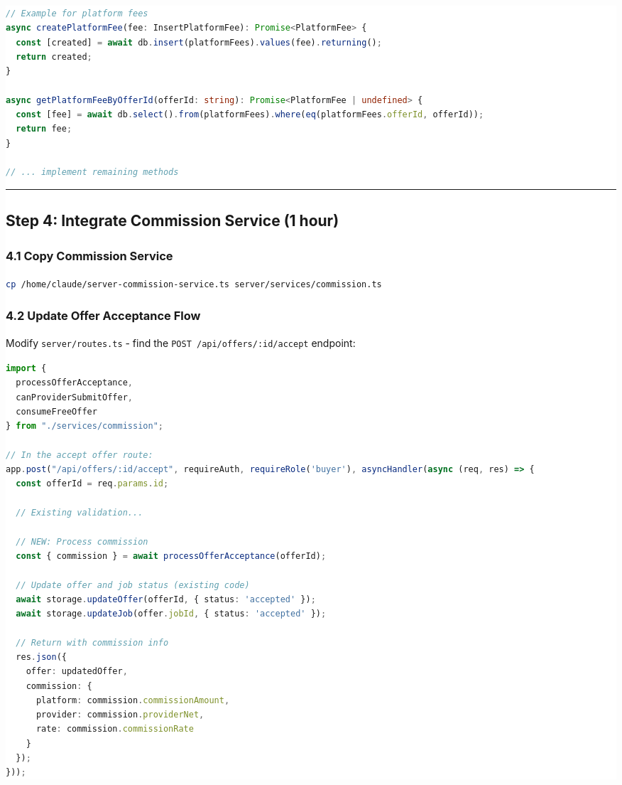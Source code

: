 ```typescript
// Example for platform fees
async createPlatformFee(fee: InsertPlatformFee): Promise<PlatformFee> {
  const [created] = await db.insert(platformFees).values(fee).returning();
  return created;
}

async getPlatformFeeByOfferId(offerId: string): Promise<PlatformFee | undefined> {
  const [fee] = await db.select().from(platformFees).where(eq(platformFees.offerId, offerId));
  return fee;
}

// ... implement remaining methods
```

---

## Step 4: Integrate Commission Service (1 hour)

### 4.1 Copy Commission Service

```bash
cp /home/claude/server-commission-service.ts server/services/commission.ts
```

### 4.2 Update Offer Acceptance Flow

Modify `server/routes.ts` - find the `POST /api/offers/:id/accept` endpoint:

```typescript
import { 
  processOfferAcceptance, 
  canProviderSubmitOffer,
  consumeFreeOffer 
} from "./services/commission";

// In the accept offer route:
app.post("/api/offers/:id/accept", requireAuth, requireRole('buyer'), asyncHandler(async (req, res) => {
  const offerId = req.params.id;
  
  // Existing validation...

  // NEW: Process commission
  const { commission } = await processOfferAcceptance(offerId);

  // Update offer and job status (existing code)
  await storage.updateOffer(offerId, { status: 'accepted' });
  await storage.updateJob(offer.jobId, { status: 'accepted' });

  // Return with commission info
  res.json({
    offer: updatedOffer,
    commission: {
      platform: commission.commissionAmount,
      provider: commission.providerNet,
      rate: commission.commissionRate
    }
  });
}));
```
